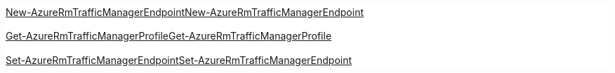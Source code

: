 [<span data-ttu-id="699e4-144">New-AzureRmTrafficManagerEndpoint</span><span class="sxs-lookup"><span data-stu-id="699e4-144">New-AzureRmTrafficManagerEndpoint</span></span>](./New-AzureRmTrafficManagerEndpoint.md)

[<span data-ttu-id="699e4-145">Get-AzureRmTrafficManagerProfile</span><span class="sxs-lookup"><span data-stu-id="699e4-145">Get-AzureRmTrafficManagerProfile</span></span>](./Get-AzureRmTrafficManagerEndpoint.md)

[<span data-ttu-id="699e4-146">Set-AzureRmTrafficManagerEndpoint</span><span class="sxs-lookup"><span data-stu-id="699e4-146">Set-AzureRmTrafficManagerEndpoint</span></span>](./Set-AzureRmTrafficManagerEndpoint.md)
